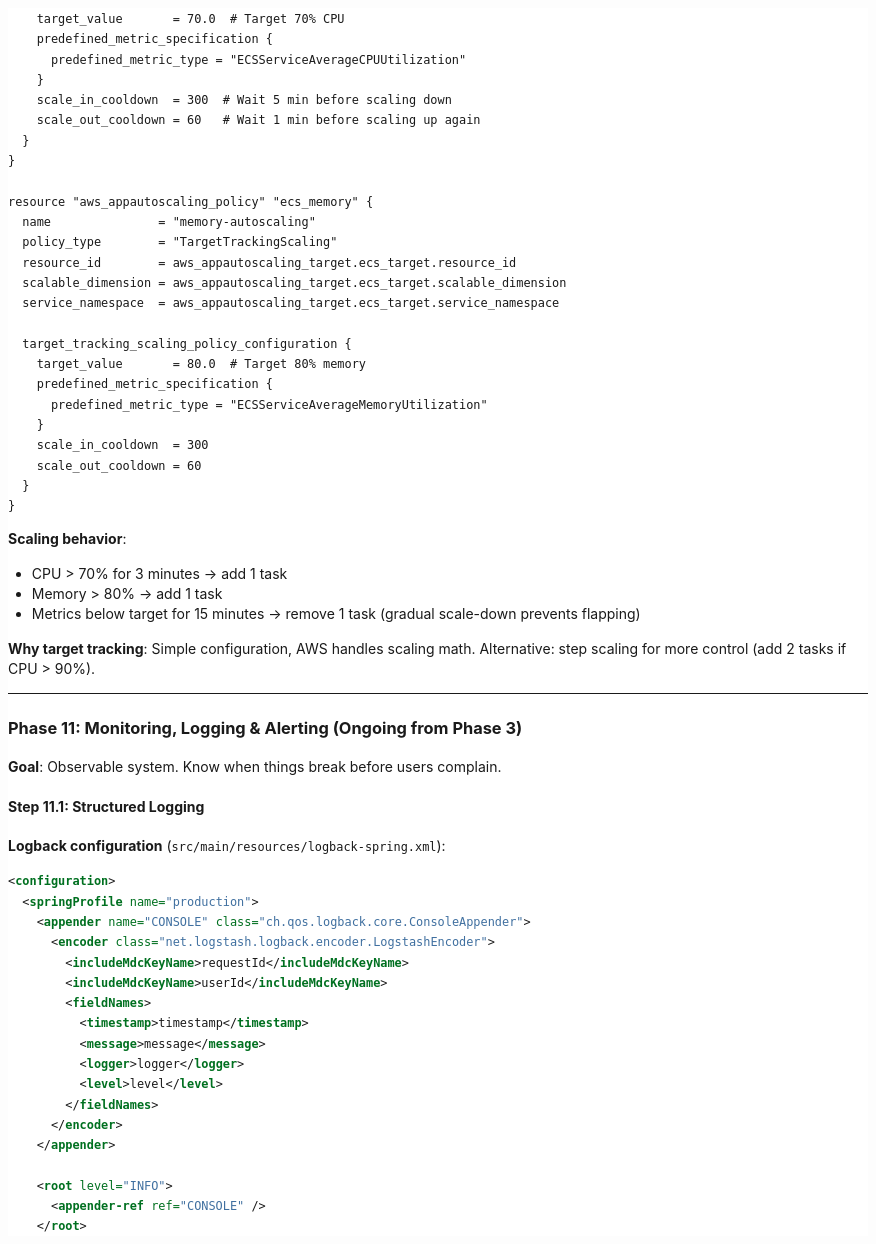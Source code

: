 ```hcl
    target_value       = 70.0  # Target 70% CPU
    predefined_metric_specification {
      predefined_metric_type = "ECSServiceAverageCPUUtilization"
    }
    scale_in_cooldown  = 300  # Wait 5 min before scaling down
    scale_out_cooldown = 60   # Wait 1 min before scaling up again
  }
}

resource "aws_appautoscaling_policy" "ecs_memory" {
  name               = "memory-autoscaling"
  policy_type        = "TargetTrackingScaling"
  resource_id        = aws_appautoscaling_target.ecs_target.resource_id
  scalable_dimension = aws_appautoscaling_target.ecs_target.scalable_dimension
  service_namespace  = aws_appautoscaling_target.ecs_target.service_namespace
  
  target_tracking_scaling_policy_configuration {
    target_value       = 80.0  # Target 80% memory
    predefined_metric_specification {
      predefined_metric_type = "ECSServiceAverageMemoryUtilization"
    }
    scale_in_cooldown  = 300
    scale_out_cooldown = 60
  }
}
```

**Scaling behavior**:

- CPU > 70% for 3 minutes → add 1 task
- Memory > 80% → add 1 task
- Metrics below target for 15 minutes → remove 1 task (gradual scale-down prevents flapping)

**Why target tracking**: Simple configuration, AWS handles scaling math. Alternative: step scaling for more control (add 2 tasks if CPU > 90%).

---

### **Phase 11: Monitoring, Logging & Alerting** (Ongoing from Phase 3)

**Goal**: Observable system. Know when things break before users complain.

#### Step 11.1: Structured Logging

**Logback configuration** (`src/main/resources/logback-spring.xml`):
```xml
<configuration>
  <springProfile name="production">
    <appender name="CONSOLE" class="ch.qos.logback.core.ConsoleAppender">
      <encoder class="net.logstash.logback.encoder.LogstashEncoder">
        <includeMdcKeyName>requestId</includeMdcKeyName>
        <includeMdcKeyName>userId</includeMdcKeyName>
        <fieldNames>
          <timestamp>timestamp</timestamp>
          <message>message</message>
          <logger>logger</logger>
          <level>level</level>
        </fieldNames>
      </encoder>
    </appender>
    
    <root level="INFO">
      <appender-ref ref="CONSOLE" />
    </root>
```